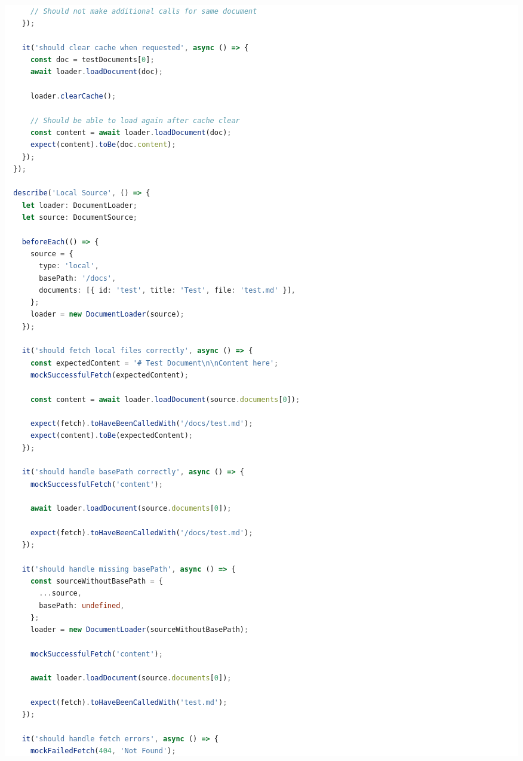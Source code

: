 ```typescript
      // Should not make additional calls for same document
    });

    it('should clear cache when requested', async () => {
      const doc = testDocuments[0];
      await loader.loadDocument(doc);

      loader.clearCache();

      // Should be able to load again after cache clear
      const content = await loader.loadDocument(doc);
      expect(content).toBe(doc.content);
    });
  });

  describe('Local Source', () => {
    let loader: DocumentLoader;
    let source: DocumentSource;

    beforeEach(() => {
      source = {
        type: 'local',
        basePath: '/docs',
        documents: [{ id: 'test', title: 'Test', file: 'test.md' }],
      };
      loader = new DocumentLoader(source);
    });

    it('should fetch local files correctly', async () => {
      const expectedContent = '# Test Document\n\nContent here';
      mockSuccessfulFetch(expectedContent);

      const content = await loader.loadDocument(source.documents[0]);

      expect(fetch).toHaveBeenCalledWith('/docs/test.md');
      expect(content).toBe(expectedContent);
    });

    it('should handle basePath correctly', async () => {
      mockSuccessfulFetch('content');

      await loader.loadDocument(source.documents[0]);

      expect(fetch).toHaveBeenCalledWith('/docs/test.md');
    });

    it('should handle missing basePath', async () => {
      const sourceWithoutBasePath = {
        ...source,
        basePath: undefined,
      };
      loader = new DocumentLoader(sourceWithoutBasePath);

      mockSuccessfulFetch('content');

      await loader.loadDocument(source.documents[0]);

      expect(fetch).toHaveBeenCalledWith('test.md');
    });

    it('should handle fetch errors', async () => {
      mockFailedFetch(404, 'Not Found');

```
